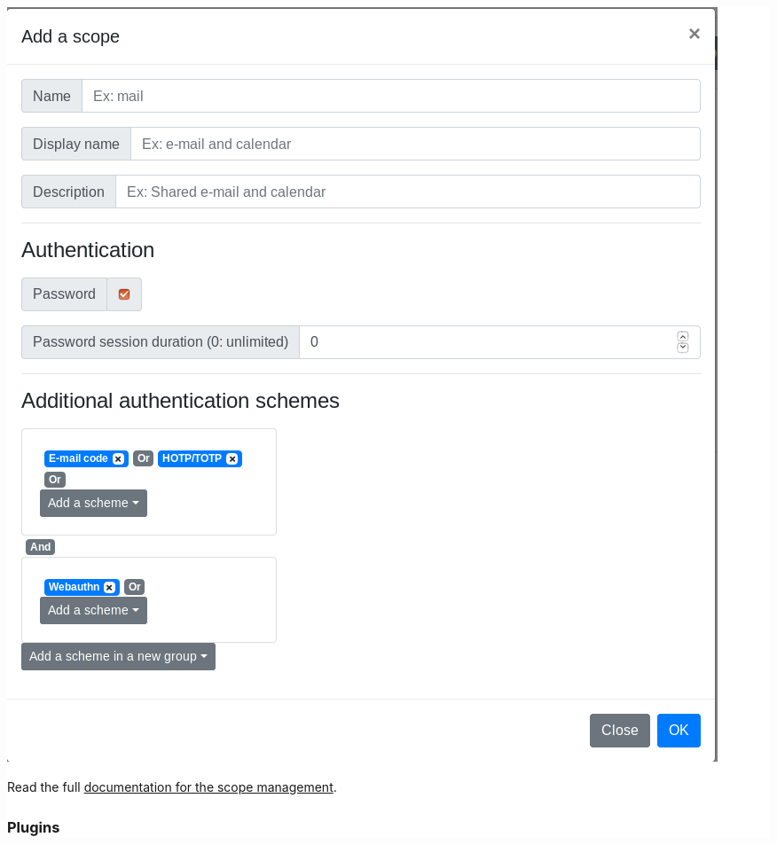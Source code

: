 ![scope-add](screenshots/scope-add.png)

Read the full [documentation for the scope management](SCOPE.md).

### Plugins
